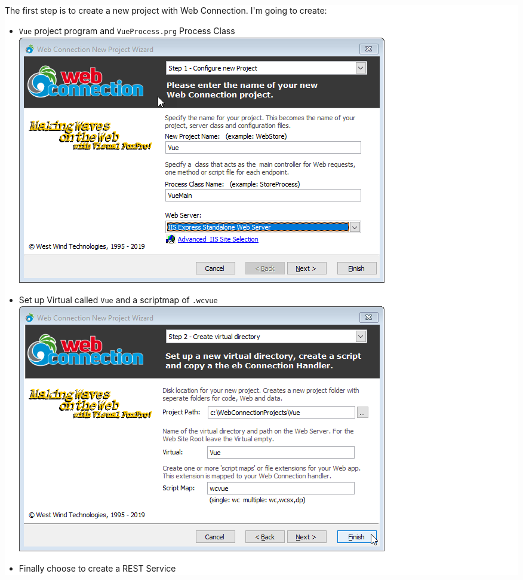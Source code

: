 The first step is to create a new project with Web Connection. I'm going to create:

* `Vue` project program and `VueProcess.prg` Process Class
![](ConsoleNew.png)

* Set up Virtual called `Vue` and a scriptmap of `.wcvue`
![](ConsoleStep2.png)

* Finally choose to create a REST Service
